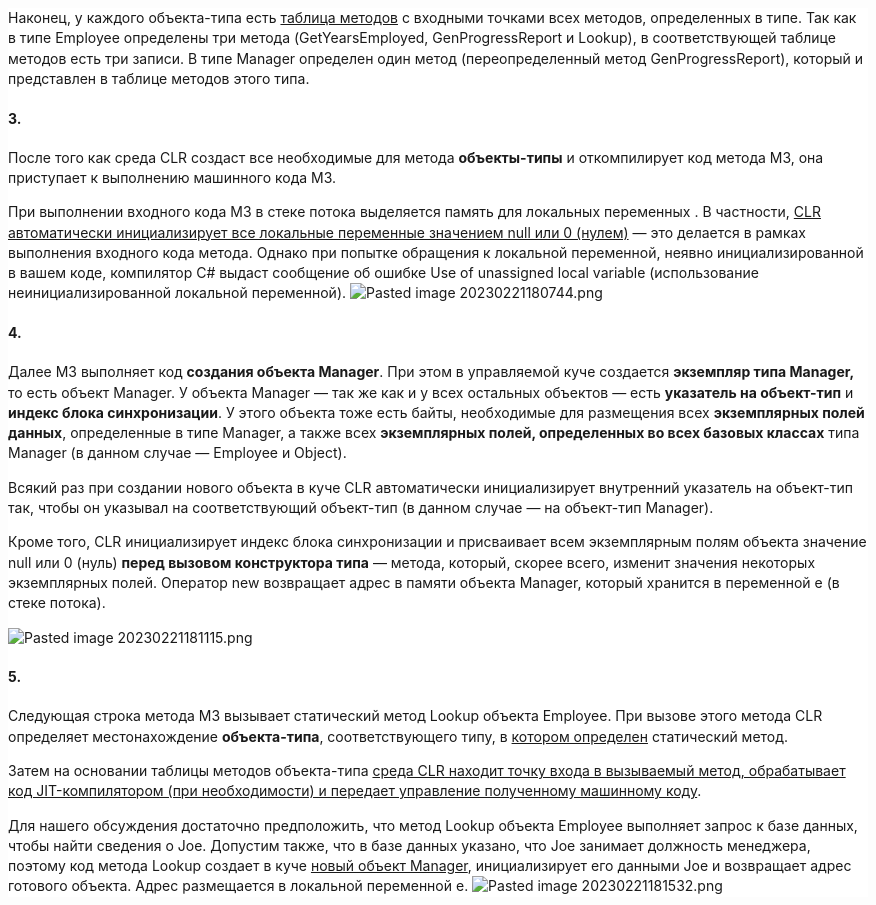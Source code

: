 Наконец, у каждого объекта-типа есть <u>таблица методов</u> с входными точками всех методов, определенных в типе. Так как в типе Employee определены три метода (GetYearsEmployed, GenProgressReport и Lookup), в соответствующей таблице методов есть три записи. В типе Manager определен один метод (переопределенный метод GenProgressReport), который и представлен в таблице методов этого типа.

#### 3.

После того как среда CLR создаст все необходимые для метода **объекты-типы** и откомпилирует код метода M3, она приступает к выполнению машинного кода M3. 

При выполнении входного кода M3 в стеке потока выделяется память для локальных переменных . В частности, <u>CLR автоматически инициализирует все локальные переменные значением null или 0 (нулем)</u> — это делается в рамках выполнения входного кода метода. Однако при попытке обращения к локальной переменной, неявно инициализированной в вашем коде, компилятор С# выдаст сообщение об ошибке Use of unassigned local variable (использование неинициализированной локальной переменной).
![Pasted image 20230221180744.png](/img/user/Files/Image/Pasted%20image%2020230221180744.png)

#### 4.

Далее M3 выполняет код **создания объекта Manager**. При этом в управляемой куче создается **экземпляр типа Manager,** то есть объект Manager. У объекта Manager — так же как и у всех остальных объектов — есть **указатель на объект-тип** и **индекс блока синхронизации**. У этого объекта тоже есть байты, необходимые для размещения всех **экземплярных полей данных**, определенные в типе Manager, а также всех **экземплярных полей, определенных во всех базовых классах** типа Manager (в данном случае — Employee и Object). 

Всякий раз при создании нового объекта в куче CLR автоматически инициализирует внутренний указатель на объект-тип так, чтобы он указывал на соответствующий объект-тип (в данном случае — на объект-тип Manager). 

Кроме того, CLR инициализирует индекс блока синхронизации и присваивает всем экземплярным полям объекта значение null или 0 (нуль) **перед вызовом конструктора типа** — метода, который, скорее всего, изменит значения некоторых экземплярных полей. Оператор new возвращает адрес в памяти объекта Manager, который хранится в переменной e (в стеке потока).

![Pasted image 20230221181115.png](/img/user/Files/Image/Pasted%20image%2020230221181115.png)

#### 5.

Следующая строка метода M3 вызывает статический метод Lookup объекта Employee. При вызове этого метода CLR определяет местонахождение **объекта-типа**, соответствующего типу, в <u>котором определен</u> статический метод. 

Затем на основании таблицы методов объекта-типа <u>среда CLR находит точку входа в вызываемый метод, обрабатывает код JIT-компилятором (при необходимости) и передает управление полученному машинному коду</u>. 

Для нашего обсуждения достаточно предположить, что метод Lookup объекта Employee выполняет запрос к базе данных, чтобы найти сведения о Joe. 
Допустим также, что в базе данных указано, что Joe занимает должность менеджера, поэтому код метода Lookup создает в куче <u>новый объект Manager</u>, инициализирует его данными Joe и возвращает адрес готового объекта. 
Адрес размещается в локальной переменной e.
![Pasted image 20230221181532.png](/img/user/Files/Image/Pasted%20image%2020230221181532.png)
